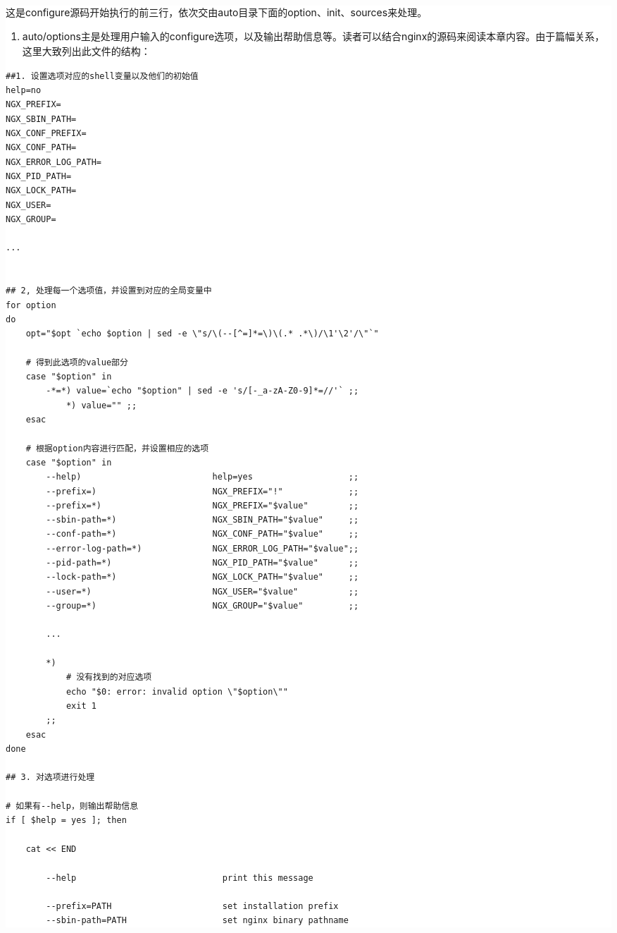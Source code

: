 这是configure源码开始执行的前三行，依次交由auto目录下面的option、init、sources来处理。

1. auto/options主是处理用户输入的configure选项，以及输出帮助信息等。读者可以结合nginx的源码来阅读本章内容。由于篇幅关系，这里大致列出此文件的结构：

```text
##1. 设置选项对应的shell变量以及他们的初始值
help=no
NGX_PREFIX=
NGX_SBIN_PATH=
NGX_CONF_PREFIX=
NGX_CONF_PATH=
NGX_ERROR_LOG_PATH=
NGX_PID_PATH=
NGX_LOCK_PATH=
NGX_USER=
NGX_GROUP=

...


## 2, 处理每一个选项值，并设置到对应的全局变量中
for option
do
    opt="$opt `echo $option | sed -e \"s/\(--[^=]*=\)\(.* .*\)/\1'\2'/\"`"

    # 得到此选项的value部分
    case "$option" in
        -*=*) value=`echo "$option" | sed -e 's/[-_a-zA-Z0-9]*=//'` ;;
            *) value="" ;;
    esac

    # 根据option内容进行匹配，并设置相应的选项
    case "$option" in
        --help)                          help=yes                   ;;
        --prefix=)                       NGX_PREFIX="!"             ;;
        --prefix=*)                      NGX_PREFIX="$value"        ;;
        --sbin-path=*)                   NGX_SBIN_PATH="$value"     ;;
        --conf-path=*)                   NGX_CONF_PATH="$value"     ;;
        --error-log-path=*)              NGX_ERROR_LOG_PATH="$value";;
        --pid-path=*)                    NGX_PID_PATH="$value"      ;;
        --lock-path=*)                   NGX_LOCK_PATH="$value"     ;;
        --user=*)                        NGX_USER="$value"          ;;
        --group=*)                       NGX_GROUP="$value"         ;;

        ...

        *)
            # 没有找到的对应选项
            echo "$0: error: invalid option \"$option\""
            exit 1
        ;;
    esac
done

## 3. 对选项进行处理

# 如果有--help，则输出帮助信息
if [ $help = yes ]; then

    cat << END

        --help                             print this message

        --prefix=PATH                      set installation prefix
        --sbin-path=PATH                   set nginx binary pathname
```